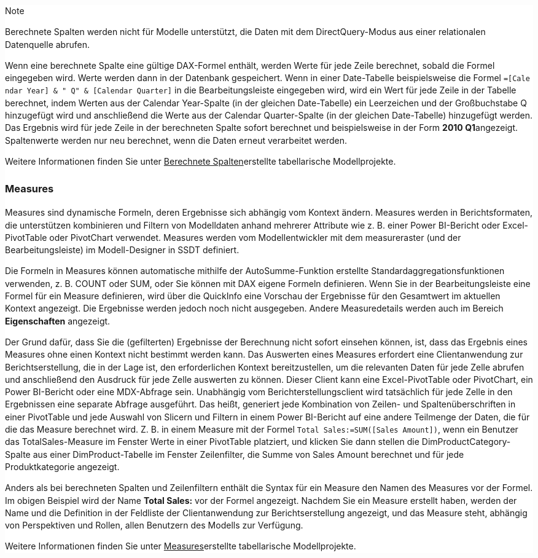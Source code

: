 > [!NOTE]  
>  Berechnete Spalten werden nicht für Modelle unterstützt, die Daten mit dem DirectQuery-Modus aus einer relationalen Datenquelle abrufen.  
  
 Wenn eine berechnete Spalte eine gültige DAX-Formel enthält, werden Werte für jede Zeile berechnet, sobald die Formel eingegeben wird. Werte werden dann in der Datenbank gespeichert. Wenn in einer Date-Tabelle beispielsweise die Formel `=[Calendar Year] & " Q" & [Calendar Quarter]` in die Bearbeitungsleiste eingegeben wird, wird ein Wert für jede Zeile in der Tabelle berechnet, indem Werten aus der Calendar Year-Spalte (in der gleichen Date-Tabelle) ein Leerzeichen und der Großbuchstabe Q hinzugefügt wird und anschließend die Werte aus der Calendar Quarter-Spalte (in der gleichen Date-Tabelle) hinzugefügt werden. Das Ergebnis wird für jede Zeile in der berechneten Spalte sofort berechnet und beispielsweise in der Form **2010 Q1**angezeigt. Spaltenwerte werden nur neu berechnet, wenn die Daten erneut verarbeitet werden.  
  
 Weitere Informationen finden Sie unter [Berechnete Spalten](../../analysis-services/tabular-models/ssas-calculated-columns.md)erstellte tabellarische Modellprojekte.  
  
### <a name="measures"></a>Measures  
 Measures sind dynamische Formeln, deren Ergebnisse sich abhängig vom Kontext ändern. Measures werden in Berichtsformaten, die unterstützen kombinieren und Filtern von Modelldaten anhand mehrerer Attribute wie z. B. einer Power BI-Bericht oder Excel-PivotTable oder PivotChart verwendet. Measures werden vom Modellentwickler mit dem measureraster (und der Bearbeitungsleiste) im Modell-Designer in SSDT definiert.  
  
 Die Formeln in Measures können automatische mithilfe der AutoSumme-Funktion erstellte Standardaggregationsfunktionen verwenden, z. B. COUNT oder SUM, oder Sie können mit DAX eigene Formeln definieren. Wenn Sie in der Bearbeitungsleiste eine Formel für ein Measure definieren, wird über die QuickInfo eine Vorschau der Ergebnisse für den Gesamtwert im aktuellen Kontext angezeigt. Die Ergebnisse werden jedoch noch nicht ausgegeben. Andere Measuredetails werden auch im Bereich **Eigenschaften** angezeigt.  
  
 Der Grund dafür, dass Sie die (gefilterten) Ergebnisse der Berechnung nicht sofort einsehen können, ist, dass das Ergebnis eines Measures ohne einen Kontext nicht bestimmt werden kann. Das Auswerten eines Measures erfordert eine Clientanwendung zur Berichtserstellung, die in der Lage ist, den erforderlichen Kontext bereitzustellen, um die relevanten Daten für jede Zelle abrufen und anschließend den Ausdruck für jede Zelle auswerten zu können. Dieser Client kann eine Excel-PivotTable oder PivotChart, ein Power BI-Bericht oder eine MDX-Abfrage sein. Unabhängig vom Berichterstellungsclient wird tatsächlich für jede Zelle in den Ergebnissen eine separate Abfrage ausgeführt. Das heißt, generiert jede Kombination von Zeilen- und Spaltenüberschriften in einer PivotTable und jede Auswahl von Slicern und Filtern in einem Power BI-Bericht auf eine andere Teilmenge der Daten, die für die das Measure berechnet wird. Z. B. in einem Measure mit der Formel `Total Sales:=SUM([Sales Amount])`, wenn ein Benutzer das TotalSales-Measure im Fenster Werte in einer PivotTable platziert, und klicken Sie dann stellen die DimProductCategory-Spalte aus einer DimProduct-Tabelle im Fenster Zeilenfilter, die Summe von Sales Amount berechnet und für jede Produktkategorie angezeigt.  
  
 Anders als bei berechneten Spalten und Zeilenfiltern enthält die Syntax für ein Measure den Namen des Measures vor der Formel. Im obigen Beispiel wird der Name **Total Sales:** vor der Formel angezeigt. Nachdem Sie ein Measure erstellt haben, werden der Name und die Definition in der Feldliste der Clientanwendung zur Berichtserstellung angezeigt, und das Measure steht, abhängig von Perspektiven und Rollen, allen Benutzern des Modells zur Verfügung.  
  
 Weitere Informationen finden Sie unter [Measures](../../analysis-services/tabular-models/measures-ssas-tabular.md)erstellte tabellarische Modellprojekte.  
  